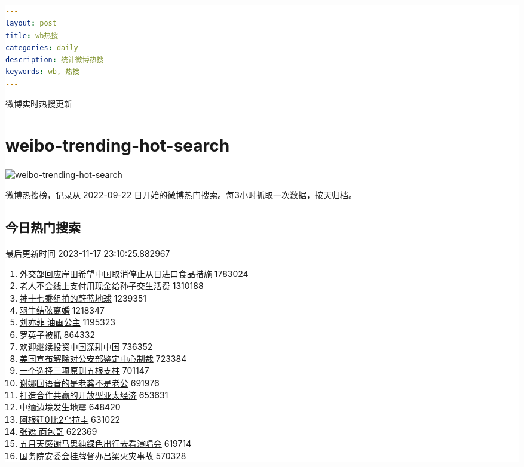 ```yaml
---
layout: post
title: wb热搜
categories: daily
description: 统计微博热搜
keywords: wb, 热搜
---
```


微博实时热搜更新

# weibo-trending-hot-search

[![weibo-trending-hot-search](https://github.com/ameizi/weibo-trending-hot-search/actions/workflows/ci.yml/badge.svg)](https://github.com/ameizi/weibo-trending-hot-search/actions/workflows/ci.yml)

微博热搜榜，记录从 2022-09-22 日开始的微博热门搜索。每3小时抓取一次数据，按天[归档](./archives)。

## 今日热门搜索

 
最后更新时间 2023-11-17 23:10:25.882967 
1. [外交部回应岸田希望中国取消停止从日进口食品措施](https://s.weibo.com/weibo?q=%23%E5%A4%96%E4%BA%A4%E9%83%A8%E5%9B%9E%E5%BA%94%E5%B2%B8%E7%94%B0%E5%B8%8C%E6%9C%9B%E4%B8%AD%E5%9B%BD%E5%8F%96%E6%B6%88%E5%81%9C%E6%AD%A2%E4%BB%8E%E6%97%A5%E8%BF%9B%E5%8F%A3%E9%A3%9F%E5%93%81%E6%8E%AA%E6%96%BD%23&t=31&band_rank=1&Refer=top) 1783024
1. [老人不会线上支付用现金给孙子交生活费](https://s.weibo.com/weibo?q=%23%E8%80%81%E4%BA%BA%E4%B8%8D%E4%BC%9A%E7%BA%BF%E4%B8%8A%E6%94%AF%E4%BB%98%E7%94%A8%E7%8E%B0%E9%87%91%E7%BB%99%E5%AD%99%E5%AD%90%E4%BA%A4%E7%94%9F%E6%B4%BB%E8%B4%B9%23&t=31&band_rank=2&Refer=top) 1310188
1. [神十七乘组拍的蔚蓝地球](https://s.weibo.com/weibo?q=%23%E7%A5%9E%E5%8D%81%E4%B8%83%E4%B9%98%E7%BB%84%E6%8B%8D%E7%9A%84%E8%94%9A%E8%93%9D%E5%9C%B0%E7%90%83%23&t=31&band_rank=3&Refer=top) 1239351
1. [羽生结弦离婚](https://s.weibo.com/weibo?q=%23%E7%BE%BD%E7%94%9F%E7%BB%93%E5%BC%A6%E7%A6%BB%E5%A9%9A%23&t=31&band_rank=4&Refer=top) 1218347
1. [刘亦菲 油画公主](https://s.weibo.com/weibo?q=%E5%88%98%E4%BA%A6%E8%8F%B2%20%E6%B2%B9%E7%94%BB%E5%85%AC%E4%B8%BB&t=31&band_rank=5&Refer=top) 1195323
1. [罗英子被抓](https://s.weibo.com/weibo?q=%23%E7%BD%97%E8%8B%B1%E5%AD%90%E8%A2%AB%E6%8A%93%23&t=31&band_rank=6&Refer=top) 864332
1. [欢迎继续投资中国深耕中国](https://s.weibo.com/weibo?q=%23%E6%AC%A2%E8%BF%8E%E7%BB%A7%E7%BB%AD%E6%8A%95%E8%B5%84%E4%B8%AD%E5%9B%BD%E6%B7%B1%E8%80%95%E4%B8%AD%E5%9B%BD%23&t=31&band_rank=1&Refer=top) 736352
1. [美国宣布解除对公安部鉴定中心制裁](https://s.weibo.com/weibo?q=%23%E7%BE%8E%E5%9B%BD%E5%AE%A3%E5%B8%83%E8%A7%A3%E9%99%A4%E5%AF%B9%E5%85%AC%E5%AE%89%E9%83%A8%E9%89%B4%E5%AE%9A%E4%B8%AD%E5%BF%83%E5%88%B6%E8%A3%81%23&t=31&band_rank=2&Refer=top) 723384
1. [一个选择三项原则五根支柱](https://s.weibo.com/weibo?q=%23%E4%B8%80%E4%B8%AA%E9%80%89%E6%8B%A9%E4%B8%89%E9%A1%B9%E5%8E%9F%E5%88%99%E4%BA%94%E6%A0%B9%E6%94%AF%E6%9F%B1%23&t=31&band_rank=3&Refer=top) 701147
1. [谢娜回语音的是老龚不是老公](https://s.weibo.com/weibo?q=%E8%B0%A2%E5%A8%9C%E5%9B%9E%E8%AF%AD%E9%9F%B3%E7%9A%84%E6%98%AF%E8%80%81%E9%BE%9A%E4%B8%8D%E6%98%AF%E8%80%81%E5%85%AC&t=31&band_rank=4&Refer=top) 691976
1. [打造合作共赢的开放型亚太经济](https://s.weibo.com/weibo?q=%23%E6%89%93%E9%80%A0%E5%90%88%E4%BD%9C%E5%85%B1%E8%B5%A2%E7%9A%84%E5%BC%80%E6%94%BE%E5%9E%8B%E4%BA%9A%E5%A4%AA%E7%BB%8F%E6%B5%8E%23&t=31&band_rank=5&Refer=top) 653631
1. [中缅边境发生地震](https://s.weibo.com/weibo?q=%23%E4%B8%AD%E7%BC%85%E8%BE%B9%E5%A2%83%E5%8F%91%E7%94%9F%E5%9C%B0%E9%9C%87%23&t=31&band_rank=6&Refer=top) 648420
1. [阿根廷0比2乌拉圭](https://s.weibo.com/weibo?q=%23%E9%98%BF%E6%A0%B9%E5%BB%B70%E6%AF%942%E4%B9%8C%E6%8B%89%E5%9C%AD%23&t=31&band_rank=7&Refer=top) 631022
1. [张遮 面包哥](https://s.weibo.com/weibo?q=%E5%BC%A0%E9%81%AE%20%E9%9D%A2%E5%8C%85%E5%93%A5&t=31&band_rank=7&Refer=top) 622369
1. [五月天感谢马思纯绿色出行去看演唱会](https://s.weibo.com/weibo?q=%23%E4%BA%94%E6%9C%88%E5%A4%A9%E6%84%9F%E8%B0%A2%E9%A9%AC%E6%80%9D%E7%BA%AF%E7%BB%BF%E8%89%B2%E5%87%BA%E8%A1%8C%E5%8E%BB%E7%9C%8B%E6%BC%94%E5%94%B1%E4%BC%9A%23&t=31&band_rank=13&Refer=top) 619714
1. [国务院安委会挂牌督办吕梁火灾事故](https://s.weibo.com/weibo?q=%23%E5%9B%BD%E5%8A%A1%E9%99%A2%E5%AE%89%E5%A7%94%E4%BC%9A%E6%8C%82%E7%89%8C%E7%9D%A3%E5%8A%9E%E5%90%95%E6%A2%81%E7%81%AB%E7%81%BE%E4%BA%8B%E6%95%85%23&t=31&band_rank=2&Refer=top) 570328